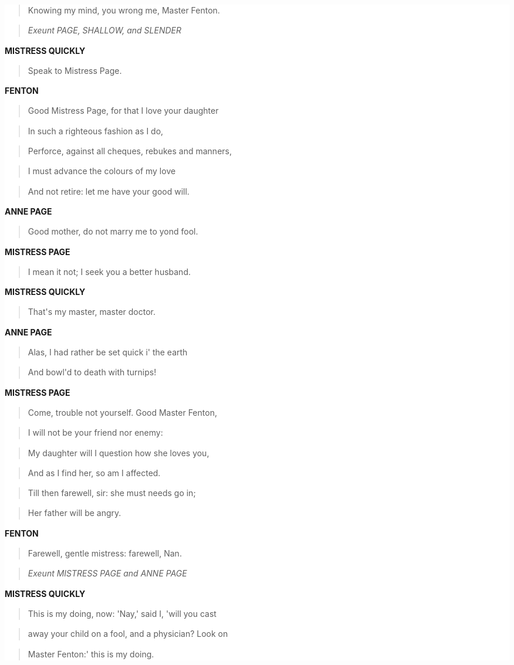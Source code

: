 > Knowing my mind, you wrong me, Master Fenton.  

> *Exeunt PAGE, SHALLOW, and SLENDER*

**MISTRESS QUICKLY**

> Speak to Mistress Page.  

**FENTON**

> Good Mistress Page, for that I love your daughter  

> In such a righteous fashion as I do,  

> Perforce, against all cheques, rebukes and manners,  

> I must advance the colours of my love  

> And not retire: let me have your good will.  

**ANNE PAGE**

> Good mother, do not marry me to yond fool.  

**MISTRESS PAGE**

> I mean it not; I seek you a better husband.  

**MISTRESS QUICKLY**

> That's my master, master doctor.  

**ANNE PAGE**

> Alas, I had rather be set quick i' the earth  

> And bowl'd to death with turnips!  

**MISTRESS PAGE**

> Come, trouble not yourself. Good Master Fenton,  

> I will not be your friend nor enemy:  

> My daughter will I question how she loves you,  

> And as I find her, so am I affected.  

> Till then farewell, sir: she must needs go in;  

> Her father will be angry.  

**FENTON**

> Farewell, gentle mistress: farewell, Nan.  

> *Exeunt MISTRESS PAGE and ANNE PAGE*

**MISTRESS QUICKLY**

> This is my doing, now: 'Nay,' said I, 'will you cast  

> away your child on a fool, and a physician? Look on  

> Master Fenton:' this is my doing.  
